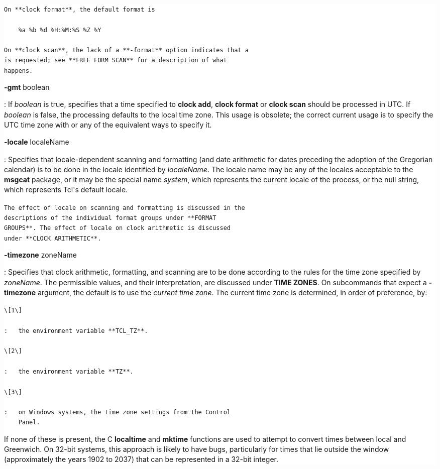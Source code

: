     On **clock format**, the default format is

        %a %b %d %H:%M:%S %Z %Y

    On **clock scan**, the lack of a **-format** option indicates that a
    is requested; see **FREE FORM SCAN** for a description of what
    happens.

**-gmt** boolean

:   If *boolean* is true, specifies that a time specified to **clock
    add**, **clock format** or **clock scan** should be processed in
    UTC. If *boolean* is false, the processing defaults to the local
    time zone. This usage is obsolete; the correct current usage is to
    specify the UTC time zone with or any of the equivalent ways to
    specify it.

**-locale** localeName

:   Specifies that locale-dependent scanning and formatting (and date
    arithmetic for dates preceding the adoption of the Gregorian
    calendar) is to be done in the locale identified by *localeName*.
    The locale name may be any of the locales acceptable to the
    **msgcat** package, or it may be the special name *system*, which
    represents the current locale of the process, or the null string,
    which represents Tcl\'s default locale.

    The effect of locale on scanning and formatting is discussed in the
    descriptions of the individual format groups under **FORMAT
    GROUPS**. The effect of locale on clock arithmetic is discussed
    under **CLOCK ARITHMETIC**.

**-timezone** zoneName

:   Specifies that clock arithmetic, formatting, and scanning are to be
    done according to the rules for the time zone specified by
    *zoneName*. The permissible values, and their interpretation, are
    discussed under **TIME ZONES**. On subcommands that expect a
    **-timezone** argument, the default is to use the *current time
    zone*. The current time zone is determined, in order of preference,
    by:

    \[1\]

    :   the environment variable **TCL_TZ**.

    \[2\]

    :   the environment variable **TZ**.

    \[3\]

    :   on Windows systems, the time zone settings from the Control
        Panel.

If none of these is present, the C **localtime** and **mktime**
functions are used to attempt to convert times between local and
Greenwich. On 32-bit systems, this approach is likely to have bugs,
particularly for times that lie outside the window (approximately the
years 1902 to 2037) that can be represented in a 32-bit integer.
